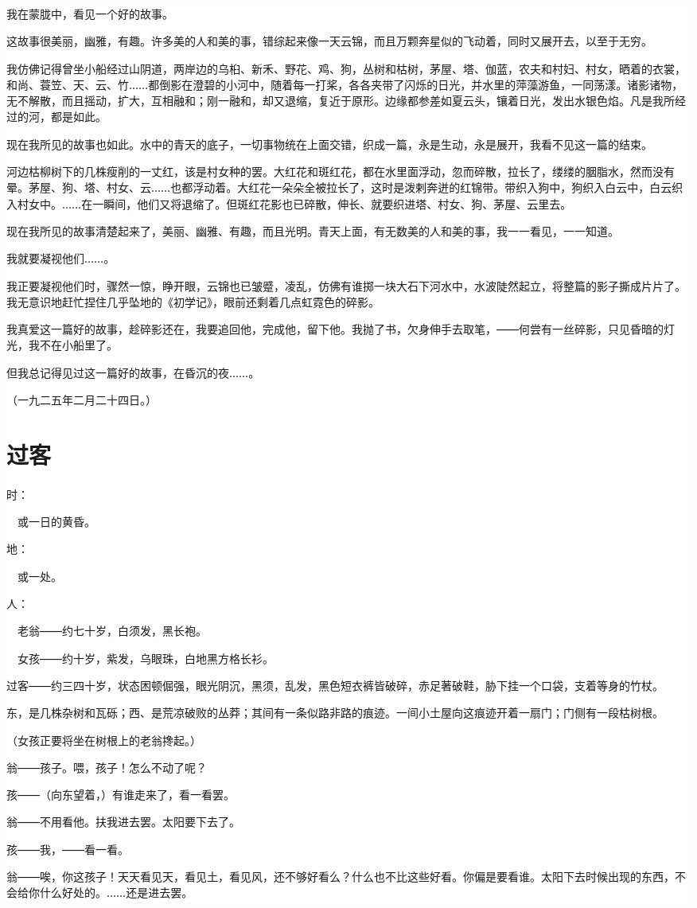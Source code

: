 我在蒙胧中，看见一个好的故事。

这故事很美丽，幽雅，有趣。许多美的人和美的事，错综起来像一天云锦，而且万颗奔星似的飞动着，同时又展开去，以至于无穷。

我仿佛记得曾坐小船经过山阴道，两岸边的乌桕、新禾、野花、鸡、狗，丛树和枯树，茅屋、塔、伽蓝，农夫和村妇、村女，晒着的衣裳，和尚、蓑笠、天、云、竹……都倒影在澄碧的小河中，随着每一打桨，各各夹带了闪烁的日光，并水里的萍藻游鱼，一同荡漾。诸影诸物，无不解散，而且摇动，扩大，互相融和；刚一融和，却又退缩，复近于原形。边缘都参差如夏云头，镶着日光，发出水银色焰。凡是我所经过的河，都是如此。

现在我所见的故事也如此。水中的青天的底子，一切事物统在上面交错，织成一篇，永是生动，永是展开，我看不见这一篇的结束。

河边枯柳树下的几株瘦削的一丈红，该是村女种的罢。大红花和斑红花，都在水里面浮动，忽而碎散，拉长了，缕缕的胭脂水，然而没有晕。茅屋、狗、塔、村女、云……也都浮动着。大红花一朵朵全被拉长了，这时是泼剌奔迸的红锦带。带织入狗中，狗织入白云中，白云织入村女中。……在一瞬间，他们又将退缩了。但斑红花影也已碎散，伸长、就要织进塔、村女、狗、茅屋、云里去。

现在我所见的故事清楚起来了，美丽、幽雅、有趣，而且光明。青天上面，有无数美的人和美的事，我一一看见，一一知道。

我就要凝视他们……。

我正要凝视他们时，骤然一惊，睁开眼，云锦也已皱蹙，凌乱，仿佛有谁掷一块大石下河水中，水波陡然起立，将整篇的影子撕成片片了。我无意识地赶忙捏住几乎坠地的《初学记》，眼前还剩着几点虹霓色的碎影。

我真爱这一篇好的故事，趁碎影还在，我要追回他，完成他，留下他。我抛了书，欠身伸手去取笔，——何尝有一丝碎影，只见昏暗的灯光，我不在小船里了。

但我总记得见过这一篇好的故事，在昏沉的夜……。

  

（一九二五年二月二十四日。）

  

# 过客

  

  

时：

　或一日的黄昏。

地：

　或一处。

人：

　老翁——约七十岁，白须发，黑长袍。

　女孩——约十岁，紫发，乌眼珠，白地黑方格长衫。

过客——约三四十岁，状态困顿倔强，眼光阴沉，黑须，乱发，黑色短衣裤皆破碎，赤足著破鞋，胁下挂一个口袋，支着等身的竹杖。

  

东，是几株杂树和瓦砾；西、是荒凉破败的丛莽；其间有一条似路非路的痕迹。一间小土屋向这痕迹开着一扇门；门侧有一段枯树根。

  

（女孩正要将坐在树根上的老翁搀起。）

翁——孩子。喂，孩子！怎么不动了呢？

孩——（向东望着，）有谁走来了，看一看罢。

翁——不用看他。扶我进去罢。太阳要下去了。

孩——我，——看一看。

翁——唉，你这孩子！天天看见天，看见土，看见风，还不够好看么？什么也不比这些好看。你偏是要看谁。太阳下去时候出现的东西，不会给你什么好处的。……还是进去罢。
